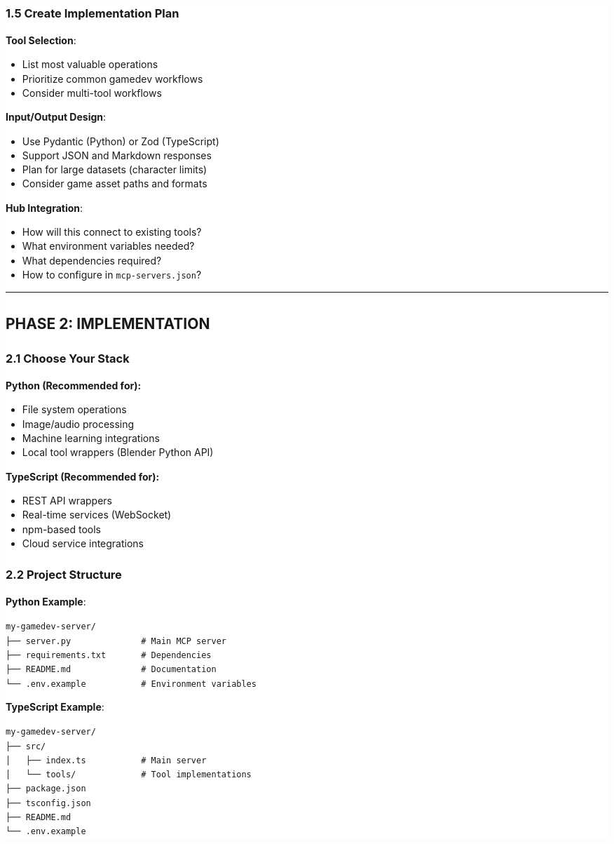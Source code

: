 ### 1.5 Create Implementation Plan

**Tool Selection**:
- List most valuable operations
- Prioritize common gamedev workflows
- Consider multi-tool workflows

**Input/Output Design**:
- Use Pydantic (Python) or Zod (TypeScript)
- Support JSON and Markdown responses
- Plan for large datasets (character limits)
- Consider game asset paths and formats

**Hub Integration**:
- How will this connect to existing tools?
- What environment variables needed?
- What dependencies required?
- How to configure in `mcp-servers.json`?

---

## PHASE 2: IMPLEMENTATION

### 2.1 Choose Your Stack

**Python (Recommended for):**
- File system operations
- Image/audio processing
- Machine learning integrations
- Local tool wrappers (Blender Python API)

**TypeScript (Recommended for):**
- REST API wrappers
- Real-time services (WebSocket)
- npm-based tools
- Cloud service integrations

### 2.2 Project Structure

**Python Example**:
```
my-gamedev-server/
├── server.py              # Main MCP server
├── requirements.txt       # Dependencies
├── README.md              # Documentation
└── .env.example           # Environment variables
```

**TypeScript Example**:
```
my-gamedev-server/
├── src/
│   ├── index.ts           # Main server
│   └── tools/             # Tool implementations
├── package.json
├── tsconfig.json
├── README.md
└── .env.example
```
